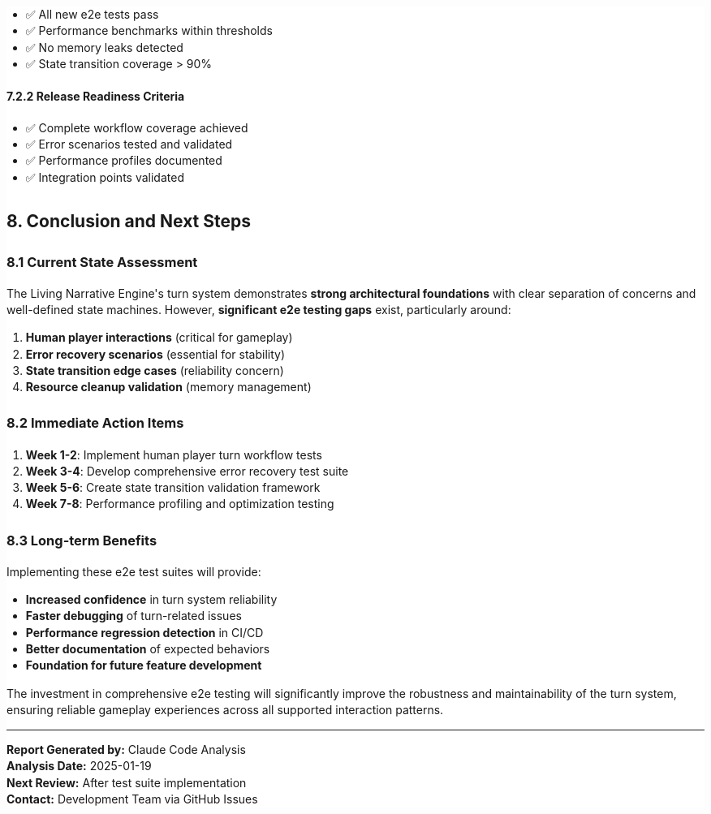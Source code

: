 - ✅ All new e2e tests pass
- ✅ Performance benchmarks within thresholds
- ✅ No memory leaks detected
- ✅ State transition coverage > 90%

#### 7.2.2 Release Readiness Criteria

- ✅ Complete workflow coverage achieved
- ✅ Error scenarios tested and validated
- ✅ Performance profiles documented
- ✅ Integration points validated

## 8. Conclusion and Next Steps

### 8.1 Current State Assessment

The Living Narrative Engine's turn system demonstrates **strong architectural foundations** with clear separation of concerns and well-defined state machines. However, **significant e2e testing gaps** exist, particularly around:

1. **Human player interactions** (critical for gameplay)
2. **Error recovery scenarios** (essential for stability)
3. **State transition edge cases** (reliability concern)
4. **Resource cleanup validation** (memory management)

### 8.2 Immediate Action Items

1. **Week 1-2**: Implement human player turn workflow tests
2. **Week 3-4**: Develop comprehensive error recovery test suite
3. **Week 5-6**: Create state transition validation framework
4. **Week 7-8**: Performance profiling and optimization testing

### 8.3 Long-term Benefits

Implementing these e2e test suites will provide:

- **Increased confidence** in turn system reliability
- **Faster debugging** of turn-related issues
- **Performance regression detection** in CI/CD
- **Better documentation** of expected behaviors
- **Foundation for future feature development**

The investment in comprehensive e2e testing will significantly improve the robustness and maintainability of the turn system, ensuring reliable gameplay experiences across all supported interaction patterns.

---

**Report Generated by:** Claude Code Analysis  
**Analysis Date:** 2025-01-19  
**Next Review:** After test suite implementation  
**Contact:** Development Team via GitHub Issues
